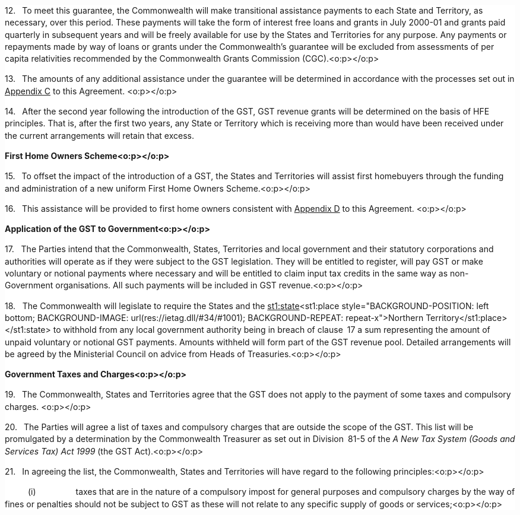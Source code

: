 12.  To meet this guarantee, the Commonwealth will make transitional assistance payments to each State and Territory, as necessary, over this period. These payments will take the form of interest free loans and grants in July 2000-01 and grants paid quarterly in subsequent years and will be freely available for use by the States and Territories for any purpose. Any payments or repayments made by way of loans or grants under the Commonwealth’s guarantee will be excluded from assessments of per capita relativities recommended by the Commonwealth Grants Commission (CGC).<o:p></o:p>

13.  The amounts of any additional assistance under the guarantee will be determined in accordance with the processes set out in <u>Appendix C</u> to this Agreement. <o:p></o:p>

14.  After the second year following the introduction of the GST, GST revenue grants will be determined on the basis of HFE principles. That is, after the first two years, any State or Territory which is receiving more than would have been received under the current arrangements will retain that excess.

**First Home Owners Scheme<o:p></o:p>**

15.  To offset the impact of the introduction of a GST, the States and Territories will assist first homebuyers through the funding and administration of a new uniform First Home Owners Scheme.<o:p></o:p>

16.  This assistance will be provided to first home owners consistent with <u>Appendix D</u> to this Agreement. <o:p></o:p>

**Application of the GST to Government<o:p></o:p>**

17.<span style="FONT: 7pt 'Times New Roman'">   </span>The Parties intend that the Commonwealth, States, Territories and local government and their statutory corporations and authorities will operate as if they were subject to the GST legislation. They will be entitled to register, will pay GST or make voluntary or notional payments where necessary and will be entitled to claim input tax credits in the same way as non-Government organisations. All such payments will be included in GST revenue.<o:p></o:p>

<span style="mso-list: Ignore">18.<span style="FONT: 7pt 'Times New Roman'">   </span></span>The Commonwealth will legislate to require the States and the <st1:state><st1:place style="BACKGROUND-POSITION: left bottom; BACKGROUND-IMAGE: url(res://ietag.dll/#34/#1001); BACKGROUND-REPEAT: repeat-x">Northern Territory</st1:place></st1:state> to withhold from any local government authority being in breach of clause 17 a sum representing the amount of unpaid voluntary or notional GST payments. Amounts withheld will form part of the GST revenue pool. Detailed arrangements will be agreed by the Ministerial Council on advice from Heads of Treasuries.<o:p></o:p>

**Government Taxes and Charges<o:p></o:p>**

19.  The Commonwealth, States and Territories agree that the GST does not apply to the payment of some taxes and compulsory charges. <o:p></o:p>

20.  The Parties will agree a list of taxes and compulsory charges that are outside the scope of the GST. This list will be promulgated by a determination by the Commonwealth Treasurer as set out in Division 81-5 of the _A New Tax System (Goods and Services Tax) Act 1999_ (the GST Act).<o:p></o:p>

21.  In agreeing the list, the Commonwealth, States and Territories will have regard to the following principles:<o:p></o:p>

      (i)          taxes that are in the nature of a compulsory impost for general purposes and compulsory charges by the way of fines or penalties should not be subject to GST as these will not relate to any specific supply of goods or services;<o:p></o:p>
